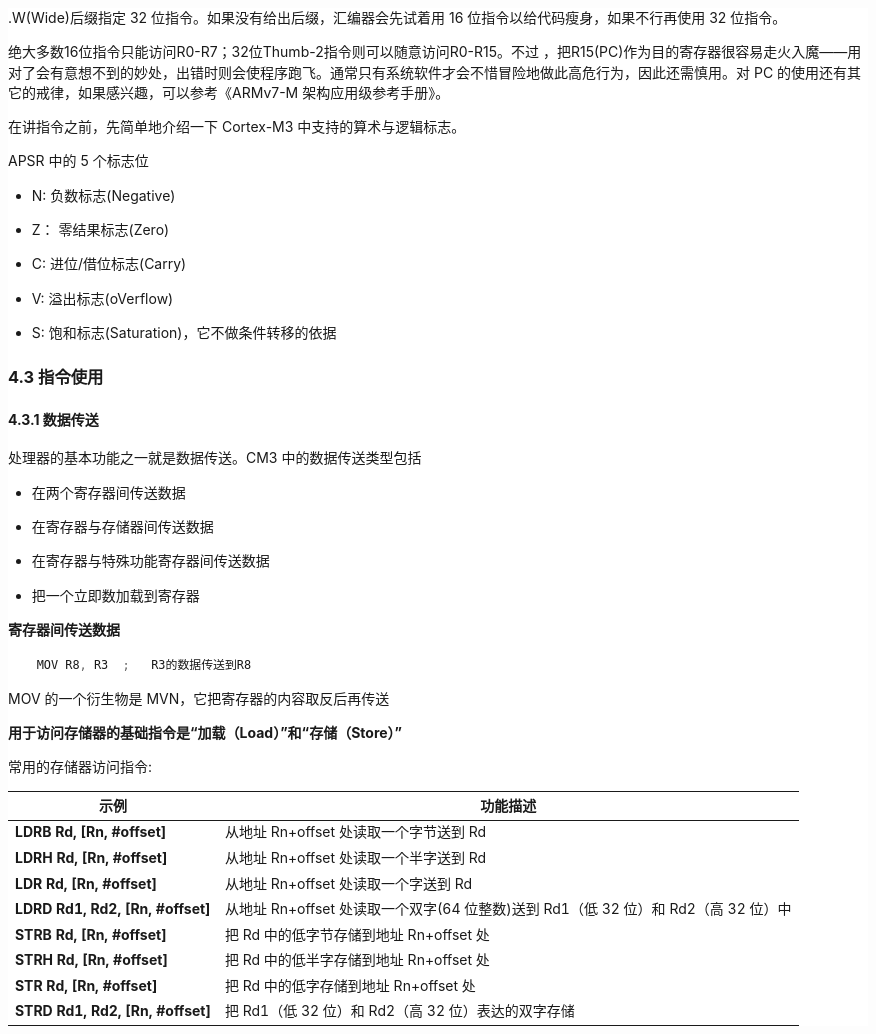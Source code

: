 .W(Wide)后缀指定 32 位指令。如果没有给出后缀，汇编器会先试着用 16 位指令以给代码瘦身，如果不行再使用 32 位指令。

绝大多数16位指令只能访问R0-R7；32位Thumb-2指令则可以随意访问R0-R15。不过 ，把R15(PC)作为目的寄存器很容易走火入魔——用对了会有意想不到的妙处，出错时则会使程序跑飞。通常只有系统软件才会不惜冒险地做此高危行为，因此还需慎用。对 PC 的使用还有其它的戒律，如果感兴趣，可以参考《ARMv7-M 架构应用级参考手册》。



在讲指令之前，先简单地介绍一下 Cortex-M3 中支持的算术与逻辑标志。

APSR 中的 5 个标志位

- N: 负数标志(Negative)

- Z： 零结果标志(Zero)

- C: 进位/借位标志(Carry)

- V: 溢出标志(oVerflow)

- S: 饱和标志(Saturation)，它不做条件转移的依据



### 4.3 指令使用

#### 4.3.1 数据传送

处理器的基本功能之一就是数据传送。CM3 中的数据传送类型包括

- 在两个寄存器间传送数据

- 在寄存器与存储器间传送数据

- 在寄存器与特殊功能寄存器间传送数据

- 把一个立即数加载到寄存器

**寄存器间传送数据**

```c
	MOV	R8,	R3	;	R3的数据传送到R8
```

MOV 的一个衍生物是 MVN，它把寄存器的内容取反后再传送

**用于访问存储器的基础指令是“加载（Load）”和“存储（Store）”**

常用的存储器访问指令:

| 示例                             | 功能描述                                                     |
| -------------------------------- | ------------------------------------------------------------ |
| **LDRB   Rd,  [Rn, #offset]**    | 从地址 Rn+offset 处读取一个字节送到 Rd                       |
| **LDRH Rd, [Rn, #offset]**       | 从地址 Rn+offset 处读取一个半字送到 Rd                       |
| **LDR Rd, [Rn, #offset]**        | 从地址 Rn+offset 处读取一个字送到 Rd                         |
| **LDRD Rd1, Rd2, [Rn, #offset]** | 从地址 Rn+offset 处读取一个双字(64 位整数)送到 Rd1（低 32 位）和 Rd2（高 32 位）中 |
| **STRB Rd, [Rn, #offset]**       | 把 Rd 中的低字节存储到地址 Rn+offset 处                      |
| **STRH Rd, [Rn, #offset]**       | 把 Rd 中的低半字存储到地址 Rn+offset 处                      |
| **STR Rd, [Rn, #offset]**        | 把 Rd 中的低字存储到地址 Rn+offset 处                        |
| **STRD Rd1, Rd2, [Rn, #offset]** | 把 Rd1（低 32 位）和 Rd2（高 32 位）表达的双字存储           |
